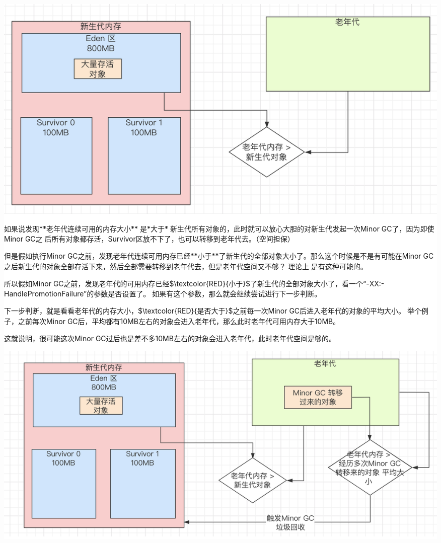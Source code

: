 ![image](img/jvm-old-generation-02.png)

   如果说发现**⽼年代连续可用的内存⼤⼩** 是*⼤于* 新⽣代所有对象的，此时就可以放⼼⼤胆的对新⽣代发起⼀次Minor GC了，因为即使Minor GC之 后所有对象都存活，Survivor区放不下了，也可以转移到⽼年代去。（空间担保）



   但是假如执⾏Minor GC之前，发现⽼年代连续可⽤内存已经**⼩于**了新⽣代的全部对象⼤⼩了。那么这个时候是不是有可能在Minor GC之后新⽣代的对象全部存活下来，然后全部需要转移到⽼年代去，但是⽼年代空间⼜不够？ 理论上 是有这种可能的。

   所以假如Minor GC之前，发现⽼年代的可⽤内存已经$\textcolor{RED}{⼩于}$了新⽣代的全部对象⼤⼩了，看⼀个“-XX:- HandlePromotionFailure”的参数是否设置了。 如果有这个参数，那么就会继续尝试进⾏下⼀步判断。 

  下⼀步判断，就是看看⽼年代的内存⼤⼩，$\textcolor{RED}{是否⼤于}$之前每⼀次Minor GC后进⼊⽼年代的对象的平均⼤⼩。 举个例⼦，之前每次Minor GC后，平均都有10MB左右的对象会进⼊⽼年代，那么此时⽼年代可⽤内存⼤于10MB。

这就说明，很可能这次Minor GC过后也是差不多10MB左右的对象会进⼊⽼年代，此时⽼年代空间是够的。

![image](img/jvm-old-generation-03.png)
